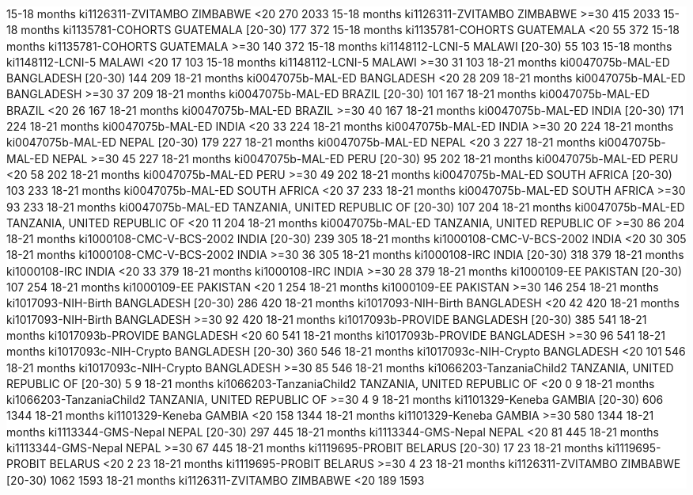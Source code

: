15-18 months   ki1126311-ZVITAMBO         ZIMBABWE                       <20           270   2033
15-18 months   ki1126311-ZVITAMBO         ZIMBABWE                       >=30          415   2033
15-18 months   ki1135781-COHORTS          GUATEMALA                      [20-30)       177    372
15-18 months   ki1135781-COHORTS          GUATEMALA                      <20            55    372
15-18 months   ki1135781-COHORTS          GUATEMALA                      >=30          140    372
15-18 months   ki1148112-LCNI-5           MALAWI                         [20-30)        55    103
15-18 months   ki1148112-LCNI-5           MALAWI                         <20            17    103
15-18 months   ki1148112-LCNI-5           MALAWI                         >=30           31    103
18-21 months   ki0047075b-MAL-ED          BANGLADESH                     [20-30)       144    209
18-21 months   ki0047075b-MAL-ED          BANGLADESH                     <20            28    209
18-21 months   ki0047075b-MAL-ED          BANGLADESH                     >=30           37    209
18-21 months   ki0047075b-MAL-ED          BRAZIL                         [20-30)       101    167
18-21 months   ki0047075b-MAL-ED          BRAZIL                         <20            26    167
18-21 months   ki0047075b-MAL-ED          BRAZIL                         >=30           40    167
18-21 months   ki0047075b-MAL-ED          INDIA                          [20-30)       171    224
18-21 months   ki0047075b-MAL-ED          INDIA                          <20            33    224
18-21 months   ki0047075b-MAL-ED          INDIA                          >=30           20    224
18-21 months   ki0047075b-MAL-ED          NEPAL                          [20-30)       179    227
18-21 months   ki0047075b-MAL-ED          NEPAL                          <20             3    227
18-21 months   ki0047075b-MAL-ED          NEPAL                          >=30           45    227
18-21 months   ki0047075b-MAL-ED          PERU                           [20-30)        95    202
18-21 months   ki0047075b-MAL-ED          PERU                           <20            58    202
18-21 months   ki0047075b-MAL-ED          PERU                           >=30           49    202
18-21 months   ki0047075b-MAL-ED          SOUTH AFRICA                   [20-30)       103    233
18-21 months   ki0047075b-MAL-ED          SOUTH AFRICA                   <20            37    233
18-21 months   ki0047075b-MAL-ED          SOUTH AFRICA                   >=30           93    233
18-21 months   ki0047075b-MAL-ED          TANZANIA, UNITED REPUBLIC OF   [20-30)       107    204
18-21 months   ki0047075b-MAL-ED          TANZANIA, UNITED REPUBLIC OF   <20            11    204
18-21 months   ki0047075b-MAL-ED          TANZANIA, UNITED REPUBLIC OF   >=30           86    204
18-21 months   ki1000108-CMC-V-BCS-2002   INDIA                          [20-30)       239    305
18-21 months   ki1000108-CMC-V-BCS-2002   INDIA                          <20            30    305
18-21 months   ki1000108-CMC-V-BCS-2002   INDIA                          >=30           36    305
18-21 months   ki1000108-IRC              INDIA                          [20-30)       318    379
18-21 months   ki1000108-IRC              INDIA                          <20            33    379
18-21 months   ki1000108-IRC              INDIA                          >=30           28    379
18-21 months   ki1000109-EE               PAKISTAN                       [20-30)       107    254
18-21 months   ki1000109-EE               PAKISTAN                       <20             1    254
18-21 months   ki1000109-EE               PAKISTAN                       >=30          146    254
18-21 months   ki1017093-NIH-Birth        BANGLADESH                     [20-30)       286    420
18-21 months   ki1017093-NIH-Birth        BANGLADESH                     <20            42    420
18-21 months   ki1017093-NIH-Birth        BANGLADESH                     >=30           92    420
18-21 months   ki1017093b-PROVIDE         BANGLADESH                     [20-30)       385    541
18-21 months   ki1017093b-PROVIDE         BANGLADESH                     <20            60    541
18-21 months   ki1017093b-PROVIDE         BANGLADESH                     >=30           96    541
18-21 months   ki1017093c-NIH-Crypto      BANGLADESH                     [20-30)       360    546
18-21 months   ki1017093c-NIH-Crypto      BANGLADESH                     <20           101    546
18-21 months   ki1017093c-NIH-Crypto      BANGLADESH                     >=30           85    546
18-21 months   ki1066203-TanzaniaChild2   TANZANIA, UNITED REPUBLIC OF   [20-30)         5      9
18-21 months   ki1066203-TanzaniaChild2   TANZANIA, UNITED REPUBLIC OF   <20             0      9
18-21 months   ki1066203-TanzaniaChild2   TANZANIA, UNITED REPUBLIC OF   >=30            4      9
18-21 months   ki1101329-Keneba           GAMBIA                         [20-30)       606   1344
18-21 months   ki1101329-Keneba           GAMBIA                         <20           158   1344
18-21 months   ki1101329-Keneba           GAMBIA                         >=30          580   1344
18-21 months   ki1113344-GMS-Nepal        NEPAL                          [20-30)       297    445
18-21 months   ki1113344-GMS-Nepal        NEPAL                          <20            81    445
18-21 months   ki1113344-GMS-Nepal        NEPAL                          >=30           67    445
18-21 months   ki1119695-PROBIT           BELARUS                        [20-30)        17     23
18-21 months   ki1119695-PROBIT           BELARUS                        <20             2     23
18-21 months   ki1119695-PROBIT           BELARUS                        >=30            4     23
18-21 months   ki1126311-ZVITAMBO         ZIMBABWE                       [20-30)      1062   1593
18-21 months   ki1126311-ZVITAMBO         ZIMBABWE                       <20           189   1593